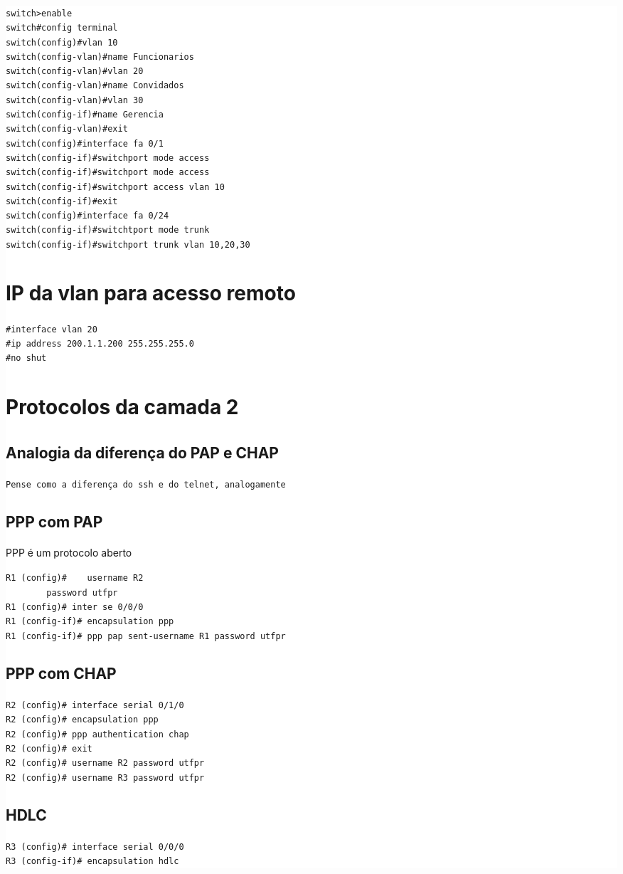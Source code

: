 ```
switch>enable
switch#config terminal
switch(config)#vlan 10
switch(config-vlan)#name Funcionarios
switch(config-vlan)#vlan 20
switch(config-vlan)#name Convidados
switch(config-vlan)#vlan 30
switch(config-if)#name Gerencia
switch(config-vlan)#exit
switch(config)#interface fa 0/1
switch(config-if)#switchport mode access
switch(config-if)#switchport mode access
switch(config-if)#switchport access vlan 10
switch(config-if)#exit
switch(config)#interface fa 0/24
switch(config-if)#switchtport mode trunk
switch(config-if)#switchport trunk vlan 10,20,30
```

# IP da vlan para acesso remoto

```  
#interface vlan 20 
#ip address 200.1.1.200 255.255.255.0 
#no shut 
```
# Protocolos da camada 2

## Analogia da diferença do PAP e CHAP

``Pense como a diferença do ssh e do telnet, analogamente``

## PPP com PAP

PPP é um protocolo aberto

```ios
R1 (config)#	username R2
		password utfpr
R1 (config)# inter se 0/0/0
R1 (config-if)# encapsulation ppp
R1 (config-if)# ppp pap sent-username R1 password utfpr
```

## PPP com CHAP

```ios
R2 (config)# interface serial 0/1/0
R2 (config)# encapsulation ppp
R2 (config)# ppp authentication chap
R2 (config)# exit
R2 (config)# username R2 password utfpr
R2 (config)# username R3 password utfpr
```

## HDLC

```ios
R3 (config)# interface serial 0/0/0
R3 (config-if)# encapsulation hdlc
```
